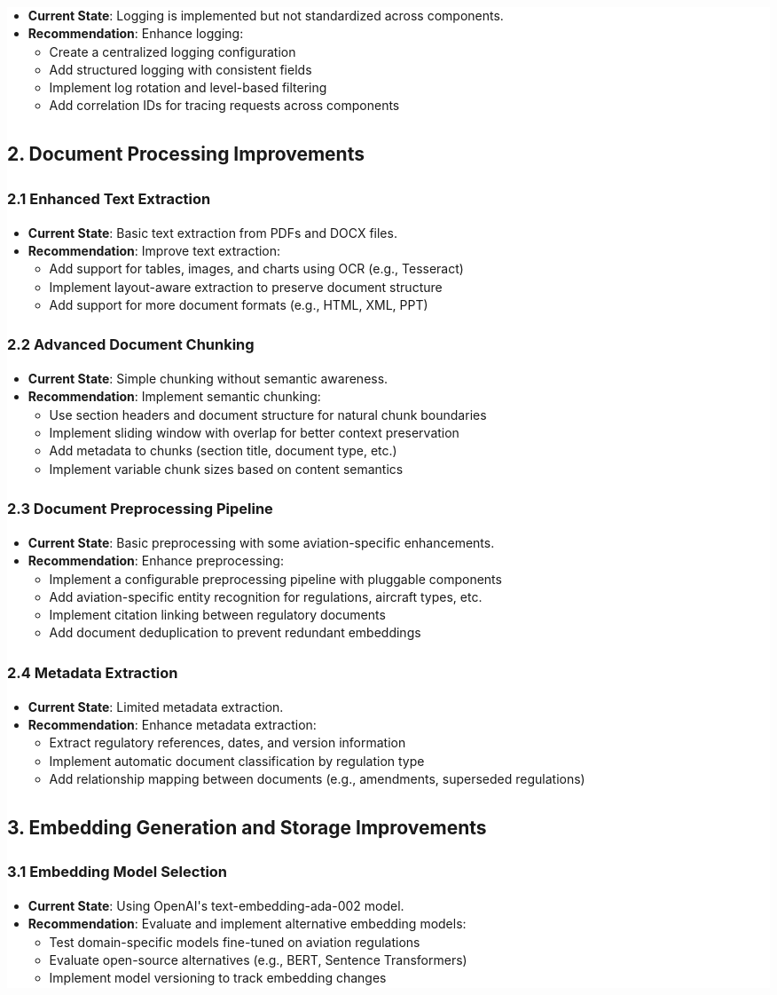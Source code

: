 - **Current State**: Logging is implemented but not standardized across components.
- **Recommendation**: Enhance logging:
  - Create a centralized logging configuration
  - Add structured logging with consistent fields
  - Implement log rotation and level-based filtering
  - Add correlation IDs for tracing requests across components

## 2. Document Processing Improvements

### 2.1 Enhanced Text Extraction

- **Current State**: Basic text extraction from PDFs and DOCX files.
- **Recommendation**: Improve text extraction:
  - Add support for tables, images, and charts using OCR (e.g., Tesseract)
  - Implement layout-aware extraction to preserve document structure
  - Add support for more document formats (e.g., HTML, XML, PPT)

### 2.2 Advanced Document Chunking

- **Current State**: Simple chunking without semantic awareness.
- **Recommendation**: Implement semantic chunking:
  - Use section headers and document structure for natural chunk boundaries
  - Implement sliding window with overlap for better context preservation
  - Add metadata to chunks (section title, document type, etc.)
  - Implement variable chunk sizes based on content semantics

### 2.3 Document Preprocessing Pipeline

- **Current State**: Basic preprocessing with some aviation-specific enhancements.
- **Recommendation**: Enhance preprocessing:
  - Implement a configurable preprocessing pipeline with pluggable components
  - Add aviation-specific entity recognition for regulations, aircraft types, etc.
  - Implement citation linking between regulatory documents
  - Add document deduplication to prevent redundant embeddings

### 2.4 Metadata Extraction

- **Current State**: Limited metadata extraction.
- **Recommendation**: Enhance metadata extraction:
  - Extract regulatory references, dates, and version information
  - Implement automatic document classification by regulation type
  - Add relationship mapping between documents (e.g., amendments, superseded regulations)

## 3. Embedding Generation and Storage Improvements

### 3.1 Embedding Model Selection

- **Current State**: Using OpenAI's text-embedding-ada-002 model.
- **Recommendation**: Evaluate and implement alternative embedding models:
  - Test domain-specific models fine-tuned on aviation regulations
  - Evaluate open-source alternatives (e.g., BERT, Sentence Transformers)
  - Implement model versioning to track embedding changes
